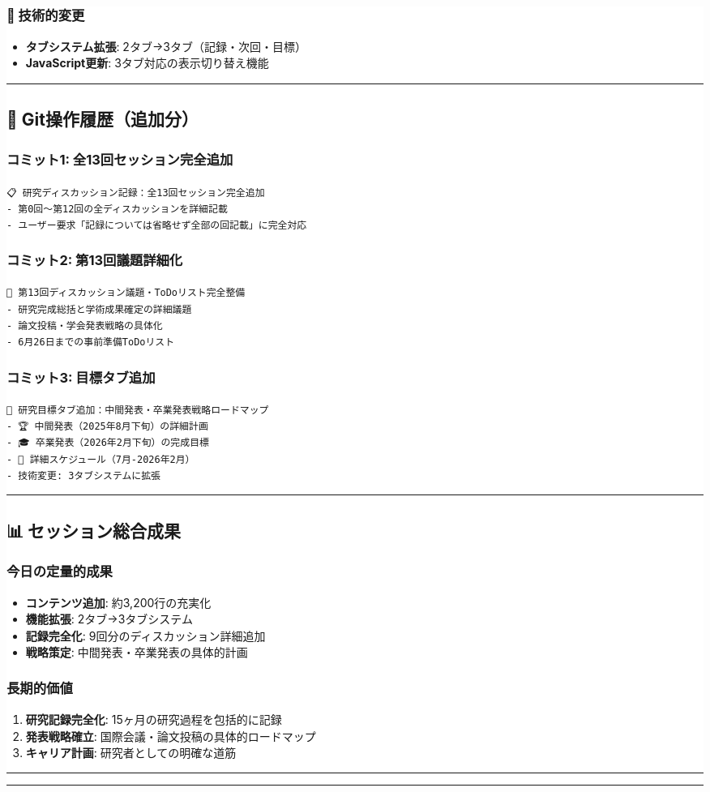 ### 🔧 技術的変更
- **タブシステム拡張**: 2タブ→3タブ（記録・次回・目標）
- **JavaScript更新**: 3タブ対応の表示切り替え機能

---

## 💾 Git操作履歴（追加分）

### コミット1: 全13回セッション完全追加
```
📋 研究ディスカッション記録：全13回セッション完全追加
- 第0回～第12回の全ディスカッションを詳細記載
- ユーザー要求「記録については省略せず全部の回記載」に完全対応
```

### コミット2: 第13回議題詳細化
```
🎯 第13回ディスカッション議題・ToDoリスト完全整備
- 研究完成総括と学術成果確定の詳細議題
- 論文投稿・学会発表戦略の具体化
- 6月26日までの事前準備ToDoリスト
```

### コミット3: 目標タブ追加
```
🎯 研究目標タブ追加：中間発表・卒業発表戦略ロードマップ
- 🏆 中間発表（2025年8月下旬）の詳細計画
- 🎓 卒業発表（2026年2月下旬）の完成目標
- 📅 詳細スケジュール（7月-2026年2月）
- 技術変更: 3タブシステムに拡張
```

---

## 📊 セッション総合成果

### 今日の定量的成果
- **コンテンツ追加**: 約3,200行の充実化
- **機能拡張**: 2タブ→3タブシステム
- **記録完全化**: 9回分のディスカッション詳細追加
- **戦略策定**: 中間発表・卒業発表の具体的計画

### 長期的価値
1. **研究記録完全化**: 15ヶ月の研究過程を包括的に記録
2. **発表戦略確立**: 国際会議・論文投稿の具体的ロードマップ
3. **キャリア計画**: 研究者としての明確な道筋

---

---

